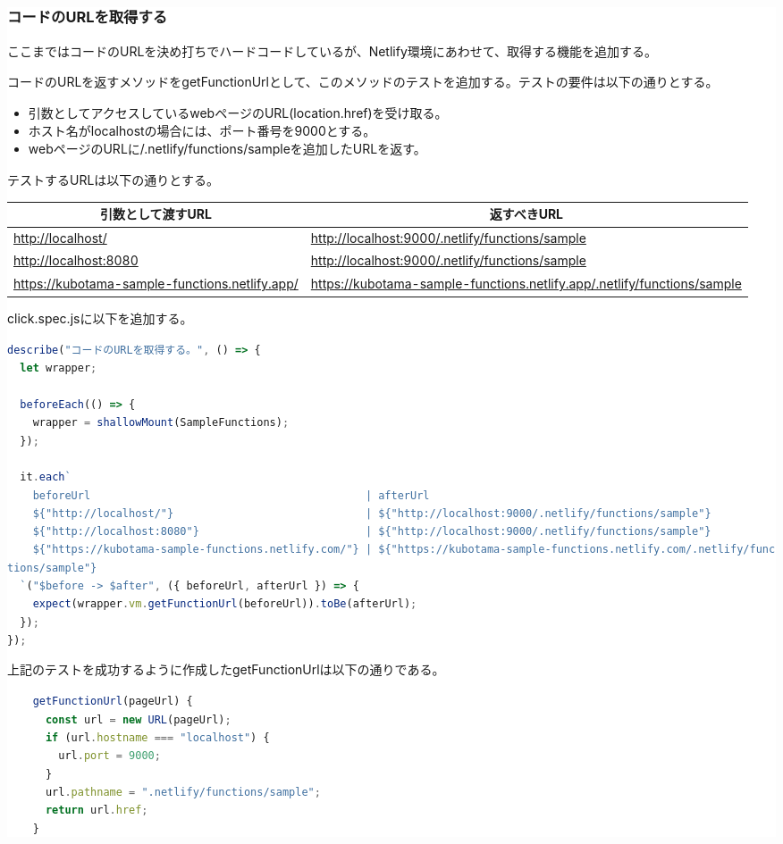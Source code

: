 ### コードのURLを取得する

ここまではコードのURLを決め打ちでハードコードしているが、Netlify環境にあわせて、取得する機能を追加する。

コードのURLを返すメソッドをgetFunctionUrlとして、このメソッドのテストを追加する。テストの要件は以下の通りとする。

- 引数としてアクセスしているwebページのURL(location.href)を受け取る。
- ホスト名がlocalhostの場合には、ポート番号を9000とする。
- webページのURLに/.netlify/functions/sampleを追加したURLを返す。

テストするURLは以下の通りとする。

| 引数として渡すURL | 返すべきURL |
| --- | --- |
| <http://localhost/> | <http://localhost:9000/.netlify/functions/sample> |
| <http://localhost:8080> | <http://localhost:9000/.netlify/functions/sample> |
| <https://kubotama-sample-functions.netlify.app/> | <https://kubotama-sample-functions.netlify.app/.netlify/functions/sample> |

click.spec.jsに以下を追加する。

```javascript
describe("コードのURLを取得する。", () => {
  let wrapper;

  beforeEach(() => {
    wrapper = shallowMount(SampleFunctions);
  });

  it.each`
    beforeUrl                                           | afterUrl
    ${"http://localhost/"}                              | ${"http://localhost:9000/.netlify/functions/sample"}
    ${"http://localhost:8080"}                          | ${"http://localhost:9000/.netlify/functions/sample"}
    ${"https://kubotama-sample-functions.netlify.com/"} | ${"https://kubotama-sample-functions.netlify.com/.netlify/functions/sample"}
  `("$before -> $after", ({ beforeUrl, afterUrl }) => {
    expect(wrapper.vm.getFunctionUrl(beforeUrl)).toBe(afterUrl);
  });
});
```

上記のテストを成功するように作成したgetFunctionUrlは以下の通りである。

```javascript
    getFunctionUrl(pageUrl) {
      const url = new URL(pageUrl);
      if (url.hostname === "localhost") {
        url.port = 9000;
      }
      url.pathname = ".netlify/functions/sample";
      return url.href;
    }
```
